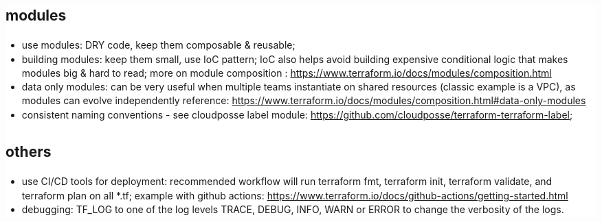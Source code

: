 
## modules

- use modules: DRY code, keep them composable & reusable;
- building modules: keep them small, use IoC pattern; IoC also helps avoid building expensive conditional logic that makes modules big & hard to read; more on module composition : https://www.terraform.io/docs/modules/composition.html  
- data only modules: can be very useful when multiple teams instantiate on shared resources (classic example is a VPC), as modules can evolve independently reference: https://www.terraform.io/docs/modules/composition.html#data-only-modules  
- consistent naming conventions - see cloudposse label module: https://github.com/cloudposse/terraform-terraform-label;

## others

- use CI/CD tools for deployment: recommended  workflow will run terraform fmt, terraform init, terraform validate, and terraform plan on all *.tf; example with github actions: https://www.terraform.io/docs/github-actions/getting-started.html
- debugging: TF_LOG to one of the log levels TRACE, DEBUG, INFO, WARN or ERROR to change the verbosity of the logs.
